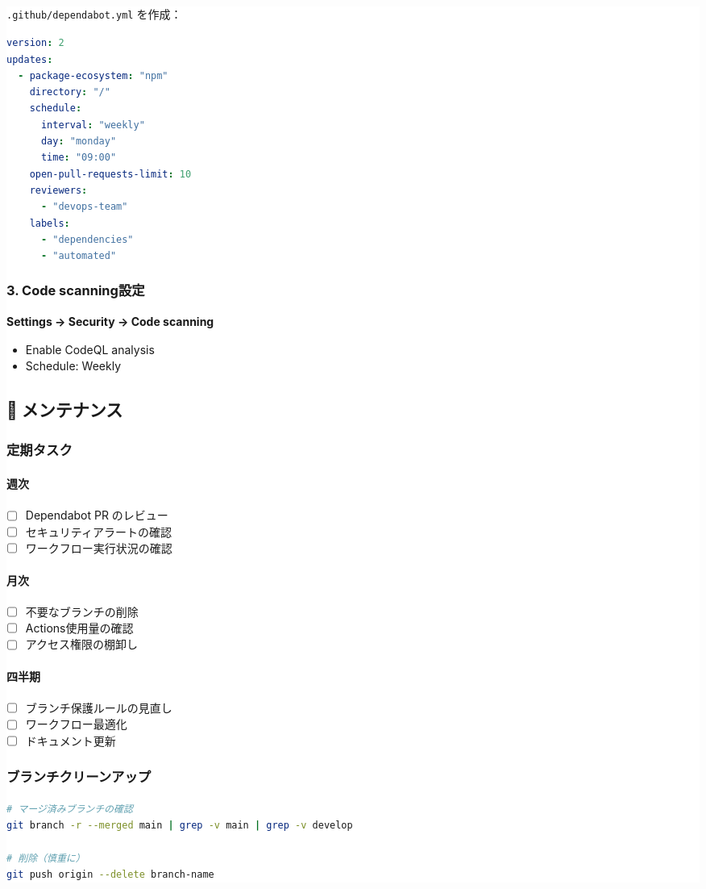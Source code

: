 `.github/dependabot.yml` を作成：

```yaml
version: 2
updates:
  - package-ecosystem: "npm"
    directory: "/"
    schedule:
      interval: "weekly"
      day: "monday"
      time: "09:00"
    open-pull-requests-limit: 10
    reviewers:
      - "devops-team"
    labels:
      - "dependencies"
      - "automated"
```

### 3. Code scanning設定

**Settings → Security → Code scanning**
- Enable CodeQL analysis
- Schedule: Weekly

## 🔧 メンテナンス

### 定期タスク

#### 週次
- [ ] Dependabot PR のレビュー
- [ ] セキュリティアラートの確認
- [ ] ワークフロー実行状況の確認

#### 月次
- [ ] 不要なブランチの削除
- [ ] Actions使用量の確認
- [ ] アクセス権限の棚卸し

#### 四半期
- [ ] ブランチ保護ルールの見直し
- [ ] ワークフロー最適化
- [ ] ドキュメント更新

### ブランチクリーンアップ

```bash
# マージ済みブランチの確認
git branch -r --merged main | grep -v main | grep -v develop

# 削除（慎重に）
git push origin --delete branch-name
```
